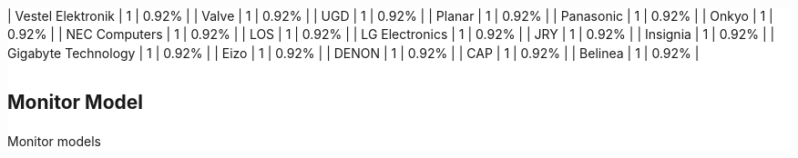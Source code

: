 | Vestel Elektronik    | 1        | 0.92%   |
| Valve                | 1        | 0.92%   |
| UGD                  | 1        | 0.92%   |
| Planar               | 1        | 0.92%   |
| Panasonic            | 1        | 0.92%   |
| Onkyo                | 1        | 0.92%   |
| NEC Computers        | 1        | 0.92%   |
| LOS                  | 1        | 0.92%   |
| LG Electronics       | 1        | 0.92%   |
| JRY                  | 1        | 0.92%   |
| Insignia             | 1        | 0.92%   |
| Gigabyte Technology  | 1        | 0.92%   |
| Eizo                 | 1        | 0.92%   |
| DENON                | 1        | 0.92%   |
| CAP                  | 1        | 0.92%   |
| Belinea              | 1        | 0.92%   |

Monitor Model
-------------

Monitor models
